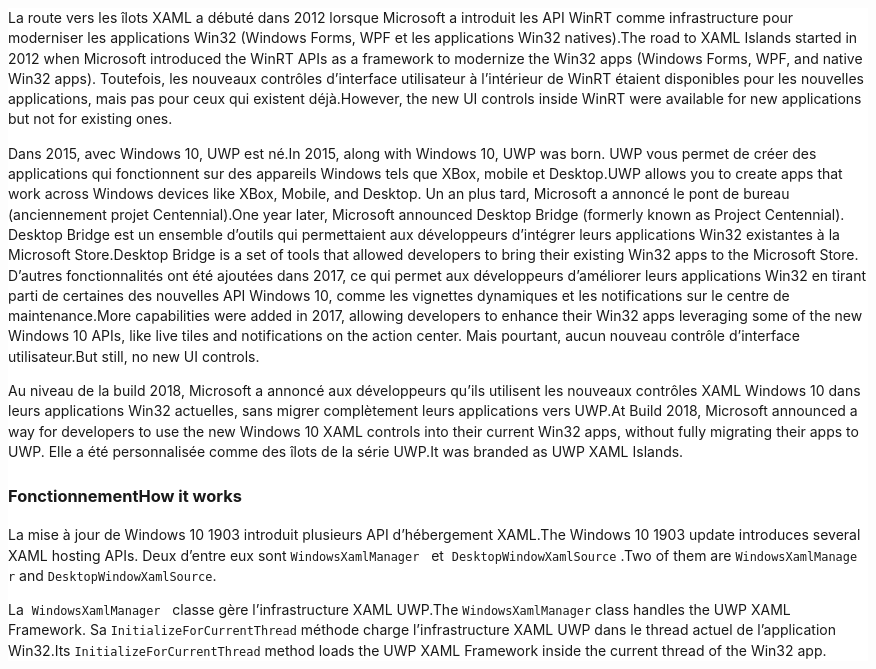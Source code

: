 <span data-ttu-id="1f838-232">La route vers les îlots XAML a débuté dans 2012 lorsque Microsoft a introduit les API WinRT comme infrastructure pour moderniser les applications Win32 (Windows Forms, WPF et les applications Win32 natives).</span><span class="sxs-lookup"><span data-stu-id="1f838-232">The road to XAML Islands started in 2012 when Microsoft introduced the WinRT APIs as a framework to modernize the Win32 apps (Windows Forms, WPF, and native Win32 apps).</span></span> <span data-ttu-id="1f838-233">Toutefois, les nouveaux contrôles d’interface utilisateur à l’intérieur de WinRT étaient disponibles pour les nouvelles applications, mais pas pour ceux qui existent déjà.</span><span class="sxs-lookup"><span data-stu-id="1f838-233">However, the new UI controls inside WinRT were available for new applications but not for existing ones.</span></span>

<span data-ttu-id="1f838-234">Dans 2015, avec Windows 10, UWP est né.</span><span class="sxs-lookup"><span data-stu-id="1f838-234">In 2015, along with Windows 10, UWP was born.</span></span> <span data-ttu-id="1f838-235">UWP vous permet de créer des applications qui fonctionnent sur des appareils Windows tels que XBox, mobile et Desktop.</span><span class="sxs-lookup"><span data-stu-id="1f838-235">UWP allows you to create apps that work across Windows devices like XBox, Mobile, and Desktop.</span></span> <span data-ttu-id="1f838-236">Un an plus tard, Microsoft a annoncé le pont de bureau (anciennement projet Centennial).</span><span class="sxs-lookup"><span data-stu-id="1f838-236">One year later, Microsoft announced Desktop Bridge (formerly known as Project Centennial).</span></span> <span data-ttu-id="1f838-237">Desktop Bridge est un ensemble d’outils qui permettaient aux développeurs d’intégrer leurs applications Win32 existantes à la Microsoft Store.</span><span class="sxs-lookup"><span data-stu-id="1f838-237">Desktop Bridge is a set of tools that allowed developers to bring their existing Win32 apps to the Microsoft Store.</span></span> <span data-ttu-id="1f838-238">D’autres fonctionnalités ont été ajoutées dans 2017, ce qui permet aux développeurs d’améliorer leurs applications Win32 en tirant parti de certaines des nouvelles API Windows 10, comme les vignettes dynamiques et les notifications sur le centre de maintenance.</span><span class="sxs-lookup"><span data-stu-id="1f838-238">More capabilities were added in 2017, allowing developers to enhance their Win32 apps leveraging some of the new Windows 10 APIs, like live tiles and notifications on the action center.</span></span> <span data-ttu-id="1f838-239">Mais pourtant, aucun nouveau contrôle d’interface utilisateur.</span><span class="sxs-lookup"><span data-stu-id="1f838-239">But still, no new UI controls.</span></span>

<span data-ttu-id="1f838-240">Au niveau de la build 2018, Microsoft a annoncé aux développeurs qu’ils utilisent les nouveaux contrôles XAML Windows 10 dans leurs applications Win32 actuelles, sans migrer complètement leurs applications vers UWP.</span><span class="sxs-lookup"><span data-stu-id="1f838-240">At Build 2018, Microsoft announced a way for developers to use the new Windows 10 XAML controls into their current Win32 apps, without fully migrating their apps to UWP.</span></span> <span data-ttu-id="1f838-241">Elle a été personnalisée comme des îlots de la série UWP.</span><span class="sxs-lookup"><span data-stu-id="1f838-241">It was branded as UWP XAML Islands.</span></span>

### <a name="how-it-works"></a><span data-ttu-id="1f838-242">Fonctionnement</span><span class="sxs-lookup"><span data-stu-id="1f838-242">How it works</span></span>

<span data-ttu-id="1f838-243">La mise à jour de Windows 10 1903 introduit plusieurs API d’hébergement XAML.</span><span class="sxs-lookup"><span data-stu-id="1f838-243">The Windows 10 1903 update introduces several XAML hosting APIs.</span></span> <span data-ttu-id="1f838-244">Deux d’entre eux sont `WindowsXamlManager`   et  `DesktopWindowXamlSource` .</span><span class="sxs-lookup"><span data-stu-id="1f838-244">Two of them are `WindowsXamlManager` and `DesktopWindowXamlSource`.</span></span>

<span data-ttu-id="1f838-245">La  `WindowsXamlManager`   classe gère l’infrastructure XAML UWP.</span><span class="sxs-lookup"><span data-stu-id="1f838-245">The `WindowsXamlManager` class handles the UWP XAML Framework.</span></span> <span data-ttu-id="1f838-246">Sa `InitializeForCurrentThread` méthode charge l’infrastructure XAML UWP dans le thread actuel de l’application Win32.</span><span class="sxs-lookup"><span data-stu-id="1f838-246">Its `InitializeForCurrentThread` method loads the UWP XAML Framework inside the current thread of the Win32 app.</span></span>
